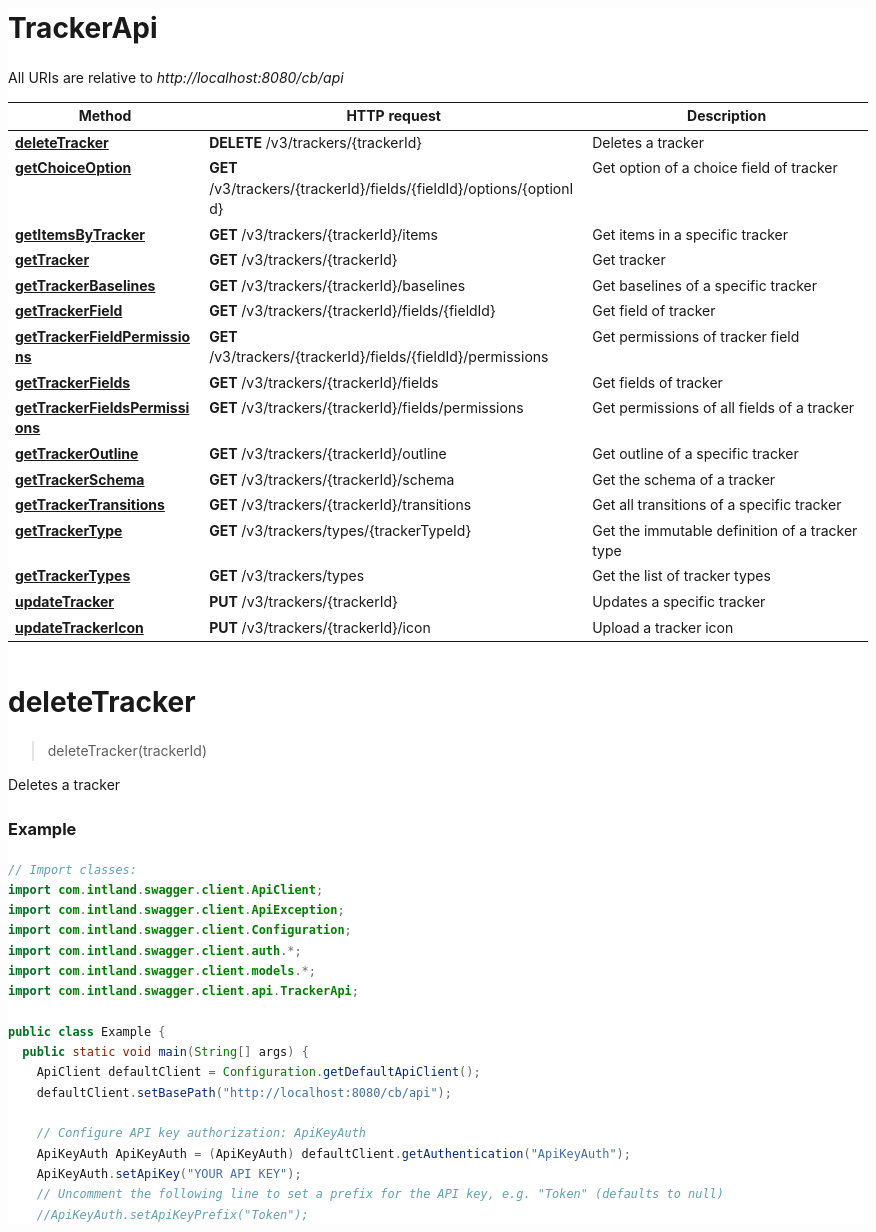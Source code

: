 # TrackerApi

All URIs are relative to *http://localhost:8080/cb/api*

| Method | HTTP request | Description |
|------------- | ------------- | -------------|
| [**deleteTracker**](TrackerApi.md#deleteTracker) | **DELETE** /v3/trackers/{trackerId} | Deletes a tracker |
| [**getChoiceOption**](TrackerApi.md#getChoiceOption) | **GET** /v3/trackers/{trackerId}/fields/{fieldId}/options/{optionId} | Get option of a choice field of tracker |
| [**getItemsByTracker**](TrackerApi.md#getItemsByTracker) | **GET** /v3/trackers/{trackerId}/items | Get items in a specific tracker |
| [**getTracker**](TrackerApi.md#getTracker) | **GET** /v3/trackers/{trackerId} | Get tracker |
| [**getTrackerBaselines**](TrackerApi.md#getTrackerBaselines) | **GET** /v3/trackers/{trackerId}/baselines | Get baselines of a specific tracker |
| [**getTrackerField**](TrackerApi.md#getTrackerField) | **GET** /v3/trackers/{trackerId}/fields/{fieldId} | Get field of tracker |
| [**getTrackerFieldPermissions**](TrackerApi.md#getTrackerFieldPermissions) | **GET** /v3/trackers/{trackerId}/fields/{fieldId}/permissions | Get permissions of tracker field |
| [**getTrackerFields**](TrackerApi.md#getTrackerFields) | **GET** /v3/trackers/{trackerId}/fields | Get fields of tracker |
| [**getTrackerFieldsPermissions**](TrackerApi.md#getTrackerFieldsPermissions) | **GET** /v3/trackers/{trackerId}/fields/permissions | Get permissions of all fields of a tracker |
| [**getTrackerOutline**](TrackerApi.md#getTrackerOutline) | **GET** /v3/trackers/{trackerId}/outline | Get outline of a specific tracker |
| [**getTrackerSchema**](TrackerApi.md#getTrackerSchema) | **GET** /v3/trackers/{trackerId}/schema | Get the schema of a tracker |
| [**getTrackerTransitions**](TrackerApi.md#getTrackerTransitions) | **GET** /v3/trackers/{trackerId}/transitions | Get all transitions of a specific tracker |
| [**getTrackerType**](TrackerApi.md#getTrackerType) | **GET** /v3/trackers/types/{trackerTypeId} | Get the immutable definition of a tracker type |
| [**getTrackerTypes**](TrackerApi.md#getTrackerTypes) | **GET** /v3/trackers/types | Get the list of tracker types |
| [**updateTracker**](TrackerApi.md#updateTracker) | **PUT** /v3/trackers/{trackerId} | Updates a specific tracker |
| [**updateTrackerIcon**](TrackerApi.md#updateTrackerIcon) | **PUT** /v3/trackers/{trackerId}/icon | Upload a tracker icon |


<a name="deleteTracker"></a>
# **deleteTracker**
> deleteTracker(trackerId)

Deletes a tracker

### Example
```java
// Import classes:
import com.intland.swagger.client.ApiClient;
import com.intland.swagger.client.ApiException;
import com.intland.swagger.client.Configuration;
import com.intland.swagger.client.auth.*;
import com.intland.swagger.client.models.*;
import com.intland.swagger.client.api.TrackerApi;

public class Example {
  public static void main(String[] args) {
    ApiClient defaultClient = Configuration.getDefaultApiClient();
    defaultClient.setBasePath("http://localhost:8080/cb/api");
    
    // Configure API key authorization: ApiKeyAuth
    ApiKeyAuth ApiKeyAuth = (ApiKeyAuth) defaultClient.getAuthentication("ApiKeyAuth");
    ApiKeyAuth.setApiKey("YOUR API KEY");
    // Uncomment the following line to set a prefix for the API key, e.g. "Token" (defaults to null)
    //ApiKeyAuth.setApiKeyPrefix("Token");
```